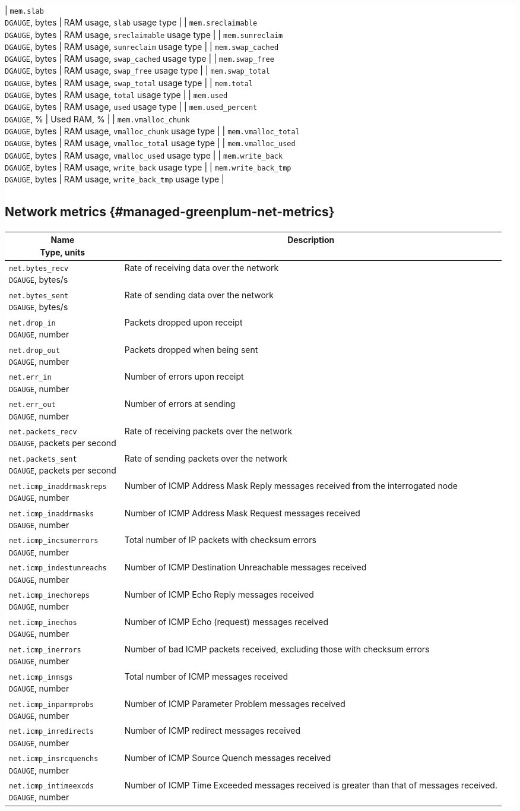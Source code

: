 | `mem.slab`<br/>`DGAUGE`, bytes | RAM usage, `slab` usage type |
| `mem.sreclaimable`<br/>`DGAUGE`, bytes | RAM usage, `sreclaimable` usage type |
| `mem.sunreclaim`<br/>`DGAUGE`, bytes | RAM usage, `sunreclaim` usage type |
| `mem.swap_cached`<br/>`DGAUGE`, bytes | RAM usage, `swap_cached` usage type |
| `mem.swap_free`<br/>`DGAUGE`, bytes | RAM usage, `swap_free` usage type |
| `mem.swap_total`<br/>`DGAUGE`, bytes | RAM usage, `swap_total` usage type |
| `mem.total`<br/>`DGAUGE`, bytes | RAM usage, `total` usage type |
| `mem.used`<br/>`DGAUGE`, bytes | RAM usage, `used` usage type |
| `mem.used_percent`<br/>`DGAUGE`, % | Used RAM, % |
| `mem.vmalloc_chunk`<br/>`DGAUGE`, bytes | RAM usage, `vmalloc_chunk` usage type |
| `mem.vmalloc_total`<br/>`DGAUGE`, bytes | RAM usage, `vmalloc_total` usage type |
| `mem.vmalloc_used`<br/>`DGAUGE`, bytes | RAM usage, `vmalloc_used` usage type |
| `mem.write_back`<br/>`DGAUGE`, bytes | RAM usage, `write_back` usage type |
| `mem.write_back_tmp`<br/>`DGAUGE`, bytes | RAM usage, `write_back_tmp` usage type |

## Network metrics {#managed-greenplum-net-metrics}
| Name<br/>Type, units | Description |
| ----- | ----- |
| `net.bytes_recv`<br/>`DGAUGE`, bytes/s | Rate of receiving data over the network |
| `net.bytes_sent`<br/>`DGAUGE`, bytes/s | Rate of sending data over the network |
| `net.drop_in`<br/>`DGAUGE`, number | Packets dropped upon receipt |
| `net.drop_out`<br/>`DGAUGE`, number | Packets dropped when being sent |
| `net.err_in`<br/>`DGAUGE`, number | Number of errors upon receipt |
| `net.err_out`<br/>`DGAUGE`, number | Number of errors at sending |
| `net.packets_recv`<br/>`DGAUGE`, packets per second | Rate of receiving packets over the network |
| `net.packets_sent`<br/>`DGAUGE`, packets per second | Rate of sending packets over the network |
| `net.icmp_inaddrmaskreps`<br/>`DGAUGE`, number | Number of ICMP Address Mask Reply messages received from the interrogated node |
| `net.icmp_inaddrmasks`<br/>`DGAUGE`, number | Number of ICMP Address Mask Request messages received |
| `net.icmp_incsumerrors`<br/>`DGAUGE`, number | Total number of IP packets with checksum errors |
| `net.icmp_indestunreachs`<br/>`DGAUGE`, number | Number of ICMP Destination Unreachable messages received |
| `net.icmp_inechoreps`<br/>`DGAUGE`, number | Number of ICMP Echo Reply messages received |
| `net.icmp_inechos`<br/>`DGAUGE`, number | Number of ICMP Echo (request) messages received |
| `net.icmp_inerrors`<br/>`DGAUGE`, number | Number of bad ICMP packets received, excluding those with checksum errors |
| `net.icmp_inmsgs`<br/>`DGAUGE`, number | Total number of ICMP messages received |
| `net.icmp_inparmprobs`<br/>`DGAUGE`, number | Number of ICMP Parameter Problem messages received |
| `net.icmp_inredirects`<br/>`DGAUGE`, number | Number of ICMP redirect messages received |
| `net.icmp_insrcquenchs`<br/>`DGAUGE`, number | Number of ICMP Source Quench messages received |
| `net.icmp_intimeexcds`<br/>`DGAUGE`, number | Number of ICMP Time Exceeded messages received is greater than that of messages received. |